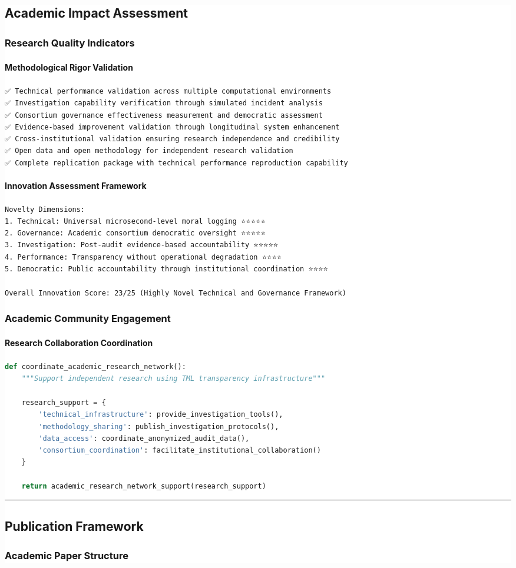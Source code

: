 
## Academic Impact Assessment

### Research Quality Indicators

#### Methodological Rigor Validation
```
✅ Technical performance validation across multiple computational environments
✅ Investigation capability verification through simulated incident analysis
✅ Consortium governance effectiveness measurement and democratic assessment
✅ Evidence-based improvement validation through longitudinal system enhancement
✅ Cross-institutional validation ensuring research independence and credibility
✅ Open data and open methodology for independent research validation
✅ Complete replication package with technical performance reproduction capability
```

#### Innovation Assessment Framework
```
Novelty Dimensions:
1. Technical: Universal microsecond-level moral logging ⭐⭐⭐⭐⭐
2. Governance: Academic consortium democratic oversight ⭐⭐⭐⭐⭐  
3. Investigation: Post-audit evidence-based accountability ⭐⭐⭐⭐⭐
4. Performance: Transparency without operational degradation ⭐⭐⭐⭐
5. Democratic: Public accountability through institutional coordination ⭐⭐⭐⭐

Overall Innovation Score: 23/25 (Highly Novel Technical and Governance Framework)
```

### Academic Community Engagement

#### Research Collaboration Coordination
```python
def coordinate_academic_research_network():
    """Support independent research using TML transparency infrastructure"""
    
    research_support = {
        'technical_infrastructure': provide_investigation_tools(),
        'methodology_sharing': publish_investigation_protocols(),
        'data_access': coordinate_anonymized_audit_data(),
        'consortium_coordination': facilitate_institutional_collaboration()
    }
    
    return academic_research_network_support(research_support)
```

---

## Publication Framework

### Academic Paper Structure
